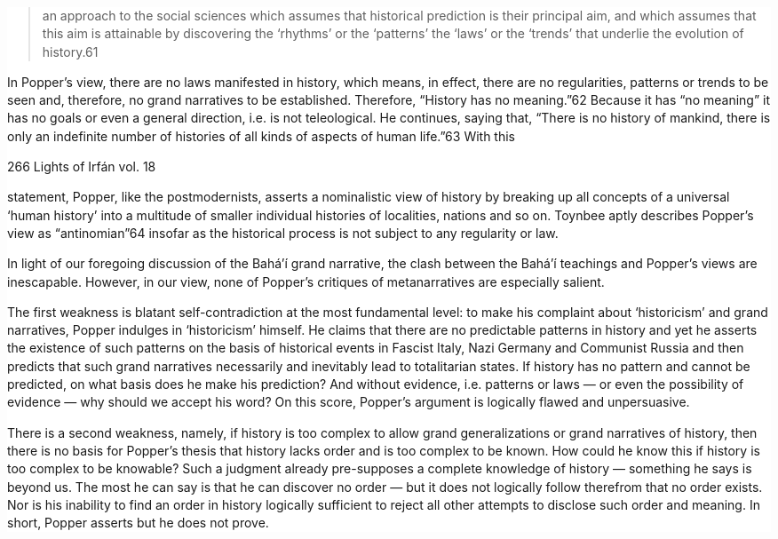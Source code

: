 > an approach to the social sciences which assumes that
> historical prediction is their principal aim, and which
> assumes that this aim is attainable by discovering the
> ‘rhythms’ or the ‘patterns’ the ‘laws’ or the ‘trends’ that
> underlie the evolution of history.61

In Popper’s view, there are no laws manifested in history,
which means, in effect, there are no regularities, patterns or
trends to be seen and, therefore, no grand narratives to be
established. Therefore, “History has no meaning.”62 Because it
has “no meaning” it has no goals or even a general direction, i.e.
is not teleological. He continues, saying that, “There is no
history of mankind, there is only an indefinite number of
histories of all kinds of aspects of human life.”63 With this

266                                           Lights of Irfán vol. 18

statement, Popper, like the postmodernists, asserts a
nominalistic view of history by breaking up all concepts of a
universal ‘human history’ into a multitude of smaller individual
histories of localities, nations and so on. Toynbee aptly
describes Popper’s view as “antinomian”64 insofar as the
historical process is not subject to any regularity or law.

In light of our foregoing discussion of the Bahá’í grand
narrative, the clash between the Bahá’í teachings and Popper’s
views are inescapable. However, in our view, none of Popper’s
critiques of metanarratives are especially salient.

The first weakness is blatant self-contradiction at the most
fundamental level: to make his complaint about ‘historicism’
and grand narratives, Popper indulges in ‘historicism’ himself.
He claims that there are no predictable patterns in history and
yet he asserts the existence of such patterns on the basis of
historical events in Fascist Italy, Nazi Germany and Communist
Russia and then predicts that such grand narratives necessarily
and inevitably lead to totalitarian states. If history has no
pattern and cannot be predicted, on what basis does he make
his prediction? And without evidence, i.e. patterns or laws — or
even the possibility of evidence — why should we accept his
word? On this score, Popper’s argument is logically flawed and
unpersuasive.

There is a second weakness, namely, if history is too complex
to allow grand generalizations or grand narratives of history,
then there is no basis for Popper’s thesis that history lacks
order and is too complex to be known. How could he know this
if history is too complex to be knowable? Such a judgment
already pre-supposes a complete knowledge of history —
something he says is beyond us. The most he can say is that he
can discover no order — but it does not logically follow
therefrom that no order exists. Nor is his inability to find an
order in history logically sufficient to reject all other attempts
to disclose such order and meaning. In short, Popper asserts but
he does not prove.
